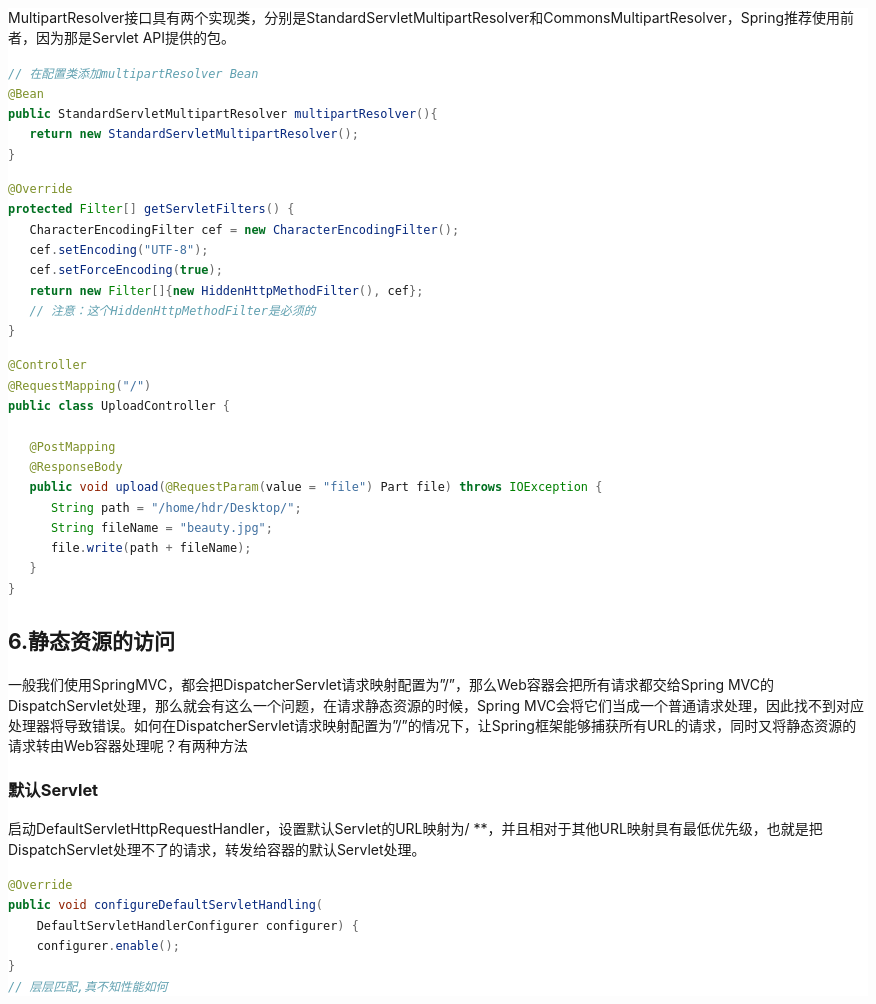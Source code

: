 MultipartResolver接口具有两个实现类，分别是StandardServletMultipartResolver和CommonsMultipartResolver，Spring推荐使用前者，因为那是Servlet API提供的包。

```java
// 在配置类添加multipartResolver Bean
@Bean
public StandardServletMultipartResolver multipartResolver(){
   return new StandardServletMultipartResolver();
}
```

```java
@Override
protected Filter[] getServletFilters() {
   CharacterEncodingFilter cef = new CharacterEncodingFilter();
   cef.setEncoding("UTF-8");
   cef.setForceEncoding(true);
   return new Filter[]{new HiddenHttpMethodFilter(), cef};
   // 注意：这个HiddenHttpMethodFilter是必须的
}
```

```java
@Controller
@RequestMapping("/")
public class UploadController {

   @PostMapping
   @ResponseBody
   public void upload(@RequestParam(value = "file") Part file) throws IOException {
      String path = "/home/hdr/Desktop/";
      String fileName = "beauty.jpg";
      file.write(path + fileName);
   }
}
```



## 6.静态资源的访问

一般我们使用SpringMVC，都会把DispatcherServlet请求映射配置为”/”，那么Web容器会把所有请求都交给Spring MVC的DispatchServlet处理，那么就会有这么一个问题，在请求静态资源的时候，Spring MVC会将它们当成一个普通请求处理，因此找不到对应处理器将导致错误。如何在DispatcherServlet请求映射配置为”/”的情况下，让Spring框架能够捕获所有URL的请求，同时又将静态资源的请求转由Web容器处理呢？有两种方法

### 默认Servlet

启动DefaultServletHttpRequestHandler，设置默认Servlet的URL映射为/ **，并且相对于其他URL映射具有最低优先级，也就是把DispatchServlet处理不了的请求，转发给容器的默认Servlet处理。

```java
@Override
public void configureDefaultServletHandling(
    DefaultServletHandlerConfigurer configurer) {
    configurer.enable();
}
// 层层匹配,真不知性能如何
```
